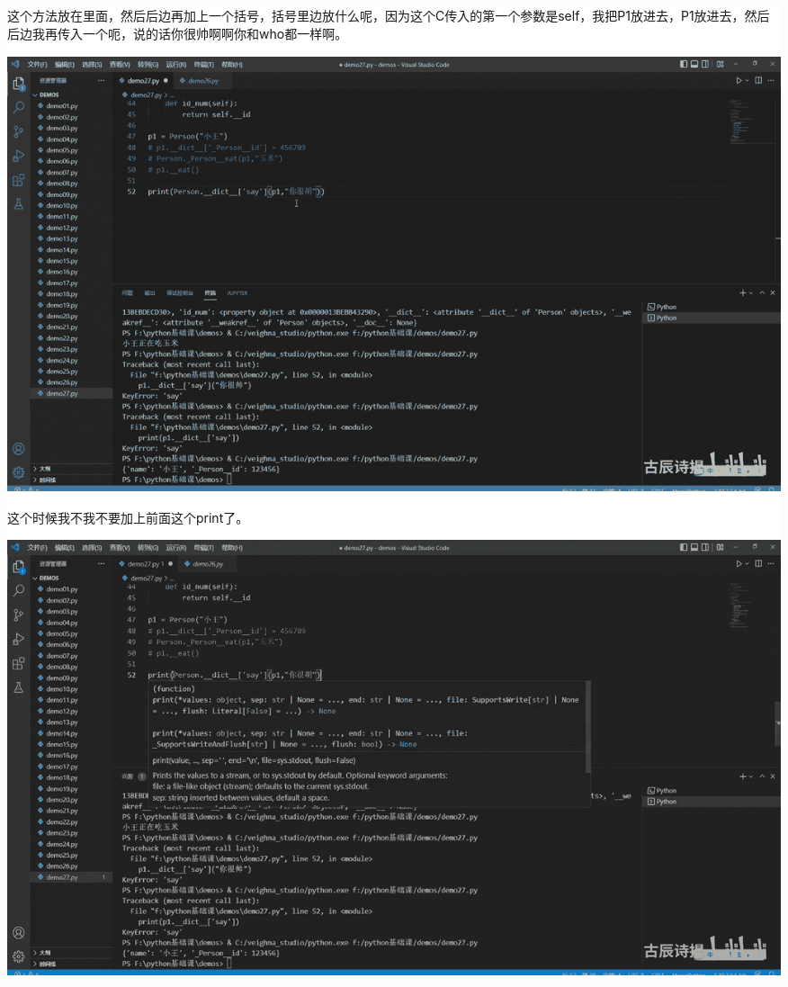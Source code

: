 这个方法放在里面，然后后边再加上一个括号，括号里边放什么呢，因为这个C传入的第一个参数是self，我把P1放进去，P1放进去，然后后边我再传入一个呃，说的话你很帅啊啊你和who都一样啊。



![](img/4a0ccc5537baf7a8373bae742b88511c_127.png)

这个时候我不我不要加上前面这个print了。

![](img/4a0ccc5537baf7a8373bae742b88511c_129.png)
